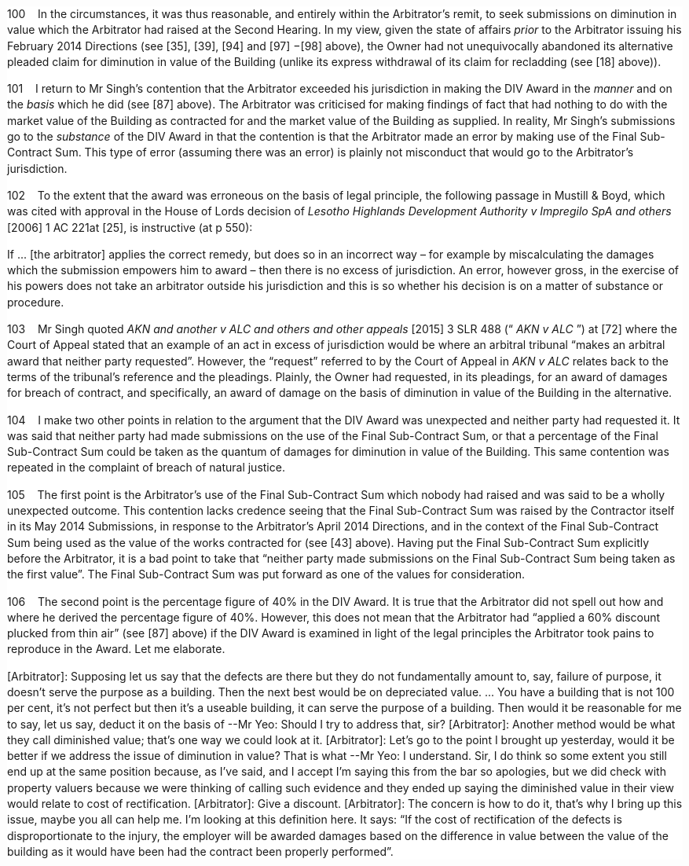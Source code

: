 100    In the circumstances, it was thus reasonable, and entirely within the Arbitrator’s remit, to seek submissions on diminution in value which the Arbitrator had raised at the Second Hearing. In my view, given the state of affairs _prior_ to the Arbitrator issuing his February 2014 Directions (see [35], [39], [94] and [97] −[98] above), the Owner had not unequivocally abandoned its alternative pleaded claim for diminution in value of the Building (unlike its express withdrawal of its claim for recladding (see [18] above)). 

101    I return to Mr Singh’s contention that the Arbitrator exceeded his jurisdiction in making the DIV Award in the _manner_ and on the _basis_ which he did (see [87] above). The Arbitrator was criticised for making findings of fact that had nothing to do with the market value of the Building as contracted for and the market value of the Building as supplied. In reality, Mr Singh’s submissions go to the _substance_ of the DIV Award in that the contention is that the Arbitrator made an error by making use of the Final Sub-Contract Sum. This type of error (assuming there was an error) is plainly not misconduct that would go to the Arbitrator’s jurisdiction. 


102    To the extent that the award was erroneous on the basis of legal principle, the following passage in Mustill & Boyd, which was cited with approval in the House of Lords decision of _Lesotho Highlands Development Authority v Impregilo SpA and others_ [2006] 1 AC 221at [25], is instructive (at p 550): 

 If ... [the arbitrator] applies the correct remedy, but does so in an incorrect way – for example by miscalculating the damages which the submission empowers him to award – then there is no excess of jurisdiction. An error, however gross, in the exercise of his powers does not take an arbitrator outside his jurisdiction and this is so whether his decision is on a matter of substance or procedure. 

103    Mr Singh quoted _AKN and another v ALC and others and other appeals_ <span class="citation">[2015] 3 SLR 488</span> (“ _AKN v ALC_ ”) at [72] where the Court of Appeal stated that an example of an act in excess of jurisdiction would be where an arbitral tribunal “makes an arbitral award that neither party requested”. However, the “request” referred to by the Court of Appeal in _AKN v ALC_ relates back to the terms of the tribunal’s reference and the pleadings. Plainly, the Owner had requested, in its pleadings, for an award of damages for breach of contract, and specifically, an award of damage on the basis of diminution in value of the Building in the alternative. 

104    I make two other points in relation to the argument that the DIV Award was unexpected and neither party had requested it. It was said that neither party had made submissions on the use of the Final Sub-Contract Sum, or that a percentage of the Final Sub-Contract Sum could be taken as the quantum of damages for diminution in value of the Building. This same contention was repeated in the complaint of breach of natural justice. 

105    The first point is the Arbitrator’s use of the Final Sub-Contract Sum which nobody had raised and was said to be a wholly unexpected outcome. This contention lacks credence seeing that the Final Sub-Contract Sum was raised by the Contractor itself in its May 2014 Submissions, in response to the Arbitrator’s April 2014 Directions, and in the context of the Final Sub-Contract Sum being used as the value of the works contracted for (see [43] above). Having put the Final Sub-Contract Sum explicitly before the Arbitrator, it is a bad point to take that “neither party made submissions on the Final Sub-Contract Sum being taken as the first value”. The Final Sub-Contract Sum was put forward as one of the values for consideration. 

106    The second point is the percentage figure of 40% in the DIV Award. It is true that the Arbitrator did not spell out how and where he derived the percentage figure of 40%. However, this does not mean that the Arbitrator had “applied a 60% discount plucked from thin air” (see [87] above) if the DIV Award is examined in light of the legal principles the Arbitrator took pains to reproduce in the Award. Let me elaborate. 


 [Arbitrator]: Supposing let us say that the defects are there but they do not fundamentally amount to, say, failure of purpose, it doesn’t serve the purpose as a building. Then the next best would be on depreciated value. ... You have a building that is not 100 per cent, it’s not perfect but then it’s a useable building, it can serve the purpose of a building. Then would it be reasonable for me to say, let us say, deduct it on the basis of --Mr Yeo: Should I try to address that, sir? 
 [Arbitrator]: Another method would be what they call diminished value; that’s one way we could look at it. 
 [Arbitrator]: Let’s go to the point I brought up yesterday, would it be better if we address the issue of diminution in value? That is what --Mr Yeo: I understand. Sir, I do think so some extent you still end up at the same position because, as I’ve said, and I accept I’m saying this from the bar so apologies, but we did check with property valuers because we were thinking of calling such evidence and they ended up saying the diminished value in their view would relate to cost of rectification. 
 [Arbitrator]: Give a discount. 
 [Arbitrator]: The concern is how to do it, that’s why I bring up this issue, maybe you all can help me. I’m looking at this definition here. It says: “If the cost of rectification of the defects is disproportionate to the injury, the employer will be awarded damages based on the difference in value between the value of the building as it would have been had the contract been properly performed”. 